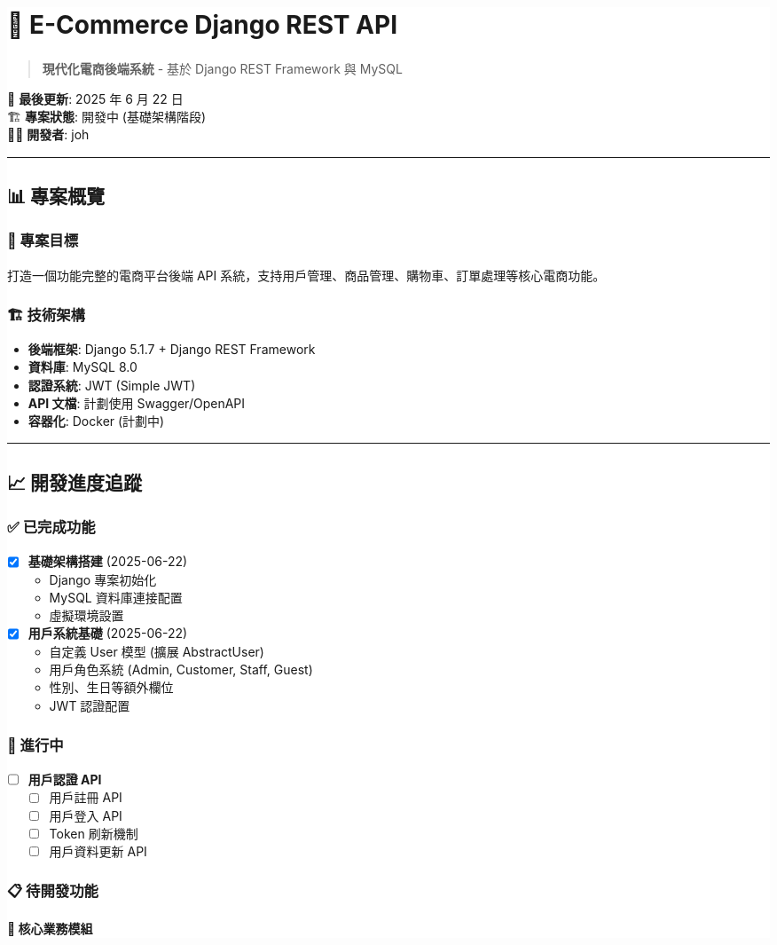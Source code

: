 # 🛒 E-Commerce Django REST API

> **現代化電商後端系統** - 基於 Django REST Framework 與 MySQL

📅 **最後更新**: 2025 年 6 月 22 日  
🏗️ **專案狀態**: 開發中 (基礎架構階段)  
👨‍💻 **開發者**: joh

---

## 📊 專案概覽

### 🎯 專案目標

打造一個功能完整的電商平台後端 API 系統，支持用戶管理、商品管理、購物車、訂單處理等核心電商功能。

### 🏗️ 技術架構

- **後端框架**: Django 5.1.7 + Django REST Framework
- **資料庫**: MySQL 8.0
- **認證系統**: JWT (Simple JWT)
- **API 文檔**: 計劃使用 Swagger/OpenAPI
- **容器化**: Docker (計劃中)

---

## 📈 開發進度追蹤

### ✅ 已完成功能

- [x] **基礎架構搭建** (2025-06-22)
  - Django 專案初始化
  - MySQL 資料庫連接配置
  - 虛擬環境設置
- [x] **用戶系統基礎** (2025-06-22)
  - 自定義 User 模型 (擴展 AbstractUser)
  - 用戶角色系統 (Admin, Customer, Staff, Guest)
  - 性別、生日等額外欄位
  - JWT 認證配置

### 🔄 進行中

- [ ] **用戶認證 API**
  - [ ] 用戶註冊 API
  - [ ] 用戶登入 API
  - [ ] Token 刷新機制
  - [ ] 用戶資料更新 API

### 📋 待開發功能

#### 🏪 **核心業務模組**
